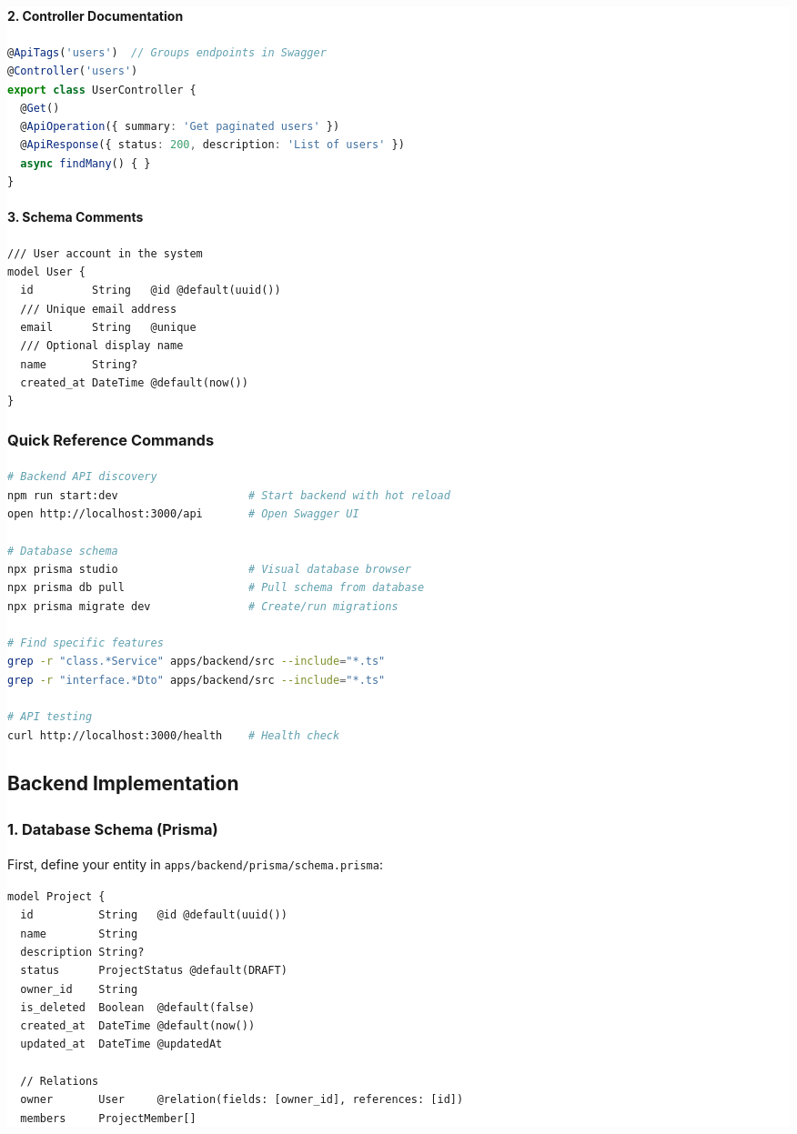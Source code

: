 #### 2. **Controller Documentation**
```typescript
@ApiTags('users')  // Groups endpoints in Swagger
@Controller('users')
export class UserController {
  @Get()
  @ApiOperation({ summary: 'Get paginated users' })
  @ApiResponse({ status: 200, description: 'List of users' })
  async findMany() { }
}
```

#### 3. **Schema Comments**
```prisma
/// User account in the system
model User {
  id         String   @id @default(uuid())
  /// Unique email address
  email      String   @unique
  /// Optional display name
  name       String?
  created_at DateTime @default(now())
}
```

### Quick Reference Commands

```bash
# Backend API discovery
npm run start:dev                    # Start backend with hot reload
open http://localhost:3000/api       # Open Swagger UI

# Database schema
npx prisma studio                    # Visual database browser
npx prisma db pull                   # Pull schema from database
npx prisma migrate dev               # Create/run migrations

# Find specific features
grep -r "class.*Service" apps/backend/src --include="*.ts"
grep -r "interface.*Dto" apps/backend/src --include="*.ts"

# API testing
curl http://localhost:3000/health    # Health check
```

## Backend Implementation

### 1. Database Schema (Prisma)

First, define your entity in `apps/backend/prisma/schema.prisma`:

```prisma
model Project {
  id          String   @id @default(uuid())
  name        String
  description String?
  status      ProjectStatus @default(DRAFT)
  owner_id    String
  is_deleted  Boolean  @default(false)
  created_at  DateTime @default(now())
  updated_at  DateTime @updatedAt
  
  // Relations
  owner       User     @relation(fields: [owner_id], references: [id])
  members     ProjectMember[]
```